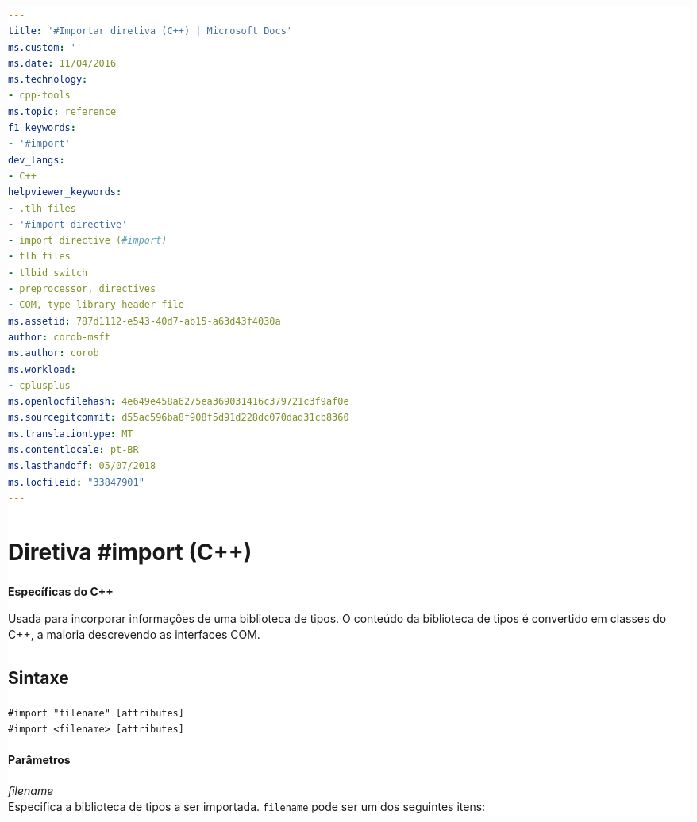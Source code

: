 ```yaml
---
title: '#Importar diretiva (C++) | Microsoft Docs'
ms.custom: ''
ms.date: 11/04/2016
ms.technology:
- cpp-tools
ms.topic: reference
f1_keywords:
- '#import'
dev_langs:
- C++
helpviewer_keywords:
- .tlh files
- '#import directive'
- import directive (#import)
- tlh files
- tlbid switch
- preprocessor, directives
- COM, type library header file
ms.assetid: 787d1112-e543-40d7-ab15-a63d43f4030a
author: corob-msft
ms.author: corob
ms.workload:
- cplusplus
ms.openlocfilehash: 4e649e458a6275ea369031416c379721c3f9af0e
ms.sourcegitcommit: d55ac596ba8f908f5d91d228dc070dad31cb8360
ms.translationtype: MT
ms.contentlocale: pt-BR
ms.lasthandoff: 05/07/2018
ms.locfileid: "33847901"
---
```

# <a name="import-directive-c"></a>Diretiva #import (C++)
**Específicas do C++**  
  
 Usada para incorporar informações de uma biblioteca de tipos. O conteúdo da biblioteca de tipos é convertido em classes do C++, a maioria descrevendo as interfaces COM.  
  
## <a name="syntax"></a>Sintaxe  
  
```  
#import "filename" [attributes]  
#import <filename> [attributes]  
```  
  
#### <a name="parameters"></a>Parâmetros  
 *filename*  
 Especifica a biblioteca de tipos a ser importada. `filename` pode ser um dos seguintes itens:  
  